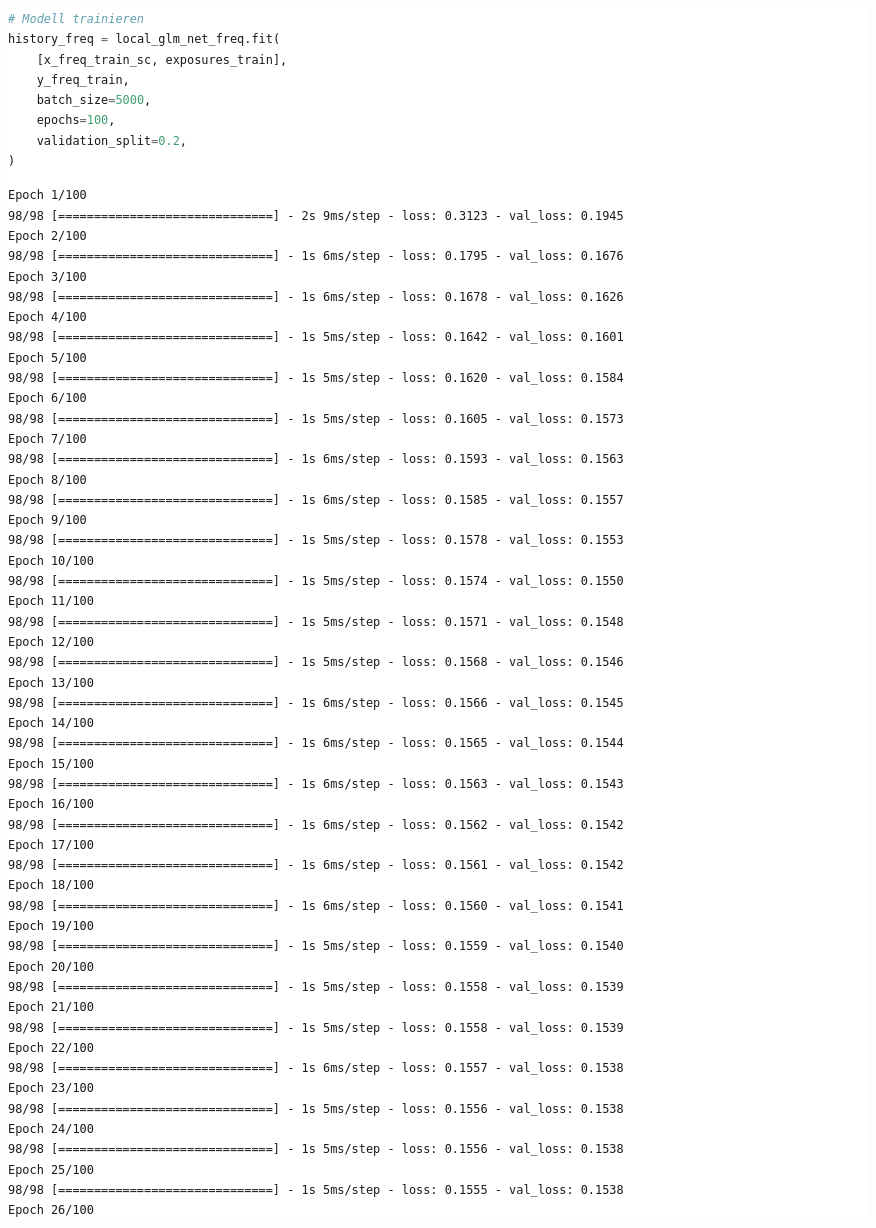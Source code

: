 

```python
# Modell trainieren
history_freq = local_glm_net_freq.fit(
    [x_freq_train_sc, exposures_train],
    y_freq_train,
    batch_size=5000,
    epochs=100,
    validation_split=0.2,
)

```

    Epoch 1/100
    98/98 [==============================] - 2s 9ms/step - loss: 0.3123 - val_loss: 0.1945
    Epoch 2/100
    98/98 [==============================] - 1s 6ms/step - loss: 0.1795 - val_loss: 0.1676
    Epoch 3/100
    98/98 [==============================] - 1s 6ms/step - loss: 0.1678 - val_loss: 0.1626
    Epoch 4/100
    98/98 [==============================] - 1s 5ms/step - loss: 0.1642 - val_loss: 0.1601
    Epoch 5/100
    98/98 [==============================] - 1s 5ms/step - loss: 0.1620 - val_loss: 0.1584
    Epoch 6/100
    98/98 [==============================] - 1s 5ms/step - loss: 0.1605 - val_loss: 0.1573
    Epoch 7/100
    98/98 [==============================] - 1s 6ms/step - loss: 0.1593 - val_loss: 0.1563
    Epoch 8/100
    98/98 [==============================] - 1s 6ms/step - loss: 0.1585 - val_loss: 0.1557
    Epoch 9/100
    98/98 [==============================] - 1s 5ms/step - loss: 0.1578 - val_loss: 0.1553
    Epoch 10/100
    98/98 [==============================] - 1s 5ms/step - loss: 0.1574 - val_loss: 0.1550
    Epoch 11/100
    98/98 [==============================] - 1s 5ms/step - loss: 0.1571 - val_loss: 0.1548
    Epoch 12/100
    98/98 [==============================] - 1s 5ms/step - loss: 0.1568 - val_loss: 0.1546
    Epoch 13/100
    98/98 [==============================] - 1s 6ms/step - loss: 0.1566 - val_loss: 0.1545
    Epoch 14/100
    98/98 [==============================] - 1s 6ms/step - loss: 0.1565 - val_loss: 0.1544
    Epoch 15/100
    98/98 [==============================] - 1s 6ms/step - loss: 0.1563 - val_loss: 0.1543
    Epoch 16/100
    98/98 [==============================] - 1s 6ms/step - loss: 0.1562 - val_loss: 0.1542
    Epoch 17/100
    98/98 [==============================] - 1s 6ms/step - loss: 0.1561 - val_loss: 0.1542
    Epoch 18/100
    98/98 [==============================] - 1s 6ms/step - loss: 0.1560 - val_loss: 0.1541
    Epoch 19/100
    98/98 [==============================] - 1s 5ms/step - loss: 0.1559 - val_loss: 0.1540
    Epoch 20/100
    98/98 [==============================] - 1s 5ms/step - loss: 0.1558 - val_loss: 0.1539
    Epoch 21/100
    98/98 [==============================] - 1s 5ms/step - loss: 0.1558 - val_loss: 0.1539
    Epoch 22/100
    98/98 [==============================] - 1s 6ms/step - loss: 0.1557 - val_loss: 0.1538
    Epoch 23/100
    98/98 [==============================] - 1s 5ms/step - loss: 0.1556 - val_loss: 0.1538
    Epoch 24/100
    98/98 [==============================] - 1s 5ms/step - loss: 0.1556 - val_loss: 0.1538
    Epoch 25/100
    98/98 [==============================] - 1s 5ms/step - loss: 0.1555 - val_loss: 0.1538
    Epoch 26/100